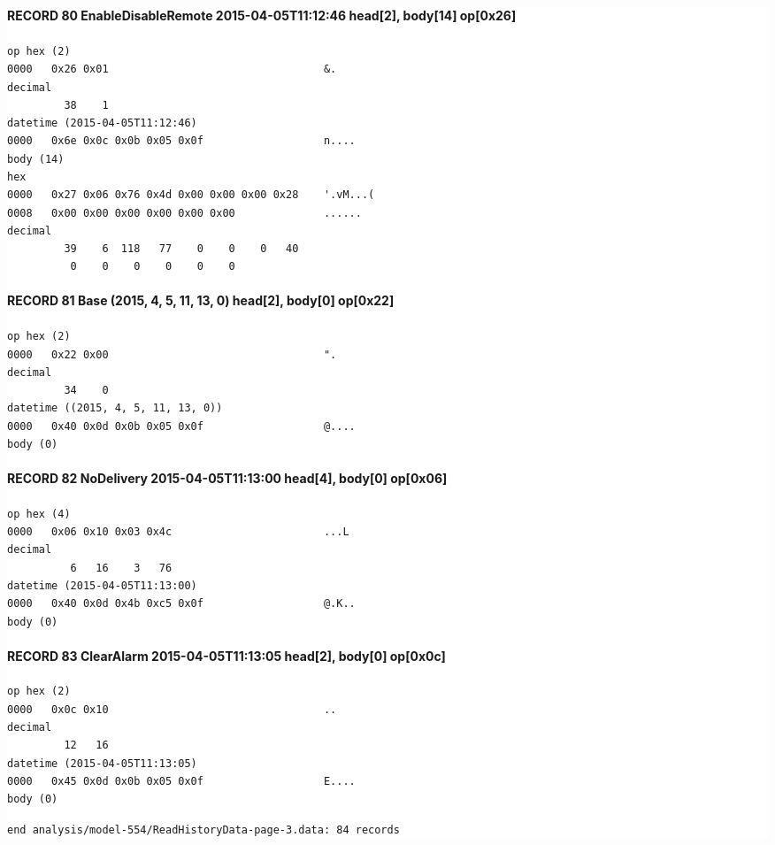 #### RECORD 80 EnableDisableRemote 2015-04-05T11:12:46 head[2], body[14] op[0x26]

    op hex (2)
    0000   0x26 0x01                                  &.
    decimal
             38    1
    datetime (2015-04-05T11:12:46)
    0000   0x6e 0x0c 0x0b 0x05 0x0f                   n....
    body (14)
    hex
    0000   0x27 0x06 0x76 0x4d 0x00 0x00 0x00 0x28    '.vM...(
    0008   0x00 0x00 0x00 0x00 0x00 0x00              ......
    decimal
             39    6  118   77    0    0    0   40
              0    0    0    0    0    0

#### RECORD 81 Base (2015, 4, 5, 11, 13, 0) head[2], body[0] op[0x22]

    op hex (2)
    0000   0x22 0x00                                  ".
    decimal
             34    0
    datetime ((2015, 4, 5, 11, 13, 0))
    0000   0x40 0x0d 0x0b 0x05 0x0f                   @....
    body (0)

#### RECORD 82 NoDelivery 2015-04-05T11:13:00 head[4], body[0] op[0x06]

    op hex (4)
    0000   0x06 0x10 0x03 0x4c                        ...L
    decimal
              6   16    3   76
    datetime (2015-04-05T11:13:00)
    0000   0x40 0x0d 0x4b 0xc5 0x0f                   @.K..
    body (0)

#### RECORD 83 ClearAlarm 2015-04-05T11:13:05 head[2], body[0] op[0x0c]

    op hex (2)
    0000   0x0c 0x10                                  ..
    decimal
             12   16
    datetime (2015-04-05T11:13:05)
    0000   0x45 0x0d 0x0b 0x05 0x0f                   E....
    body (0)

`end analysis/model-554/ReadHistoryData-page-3.data: 84 records`

